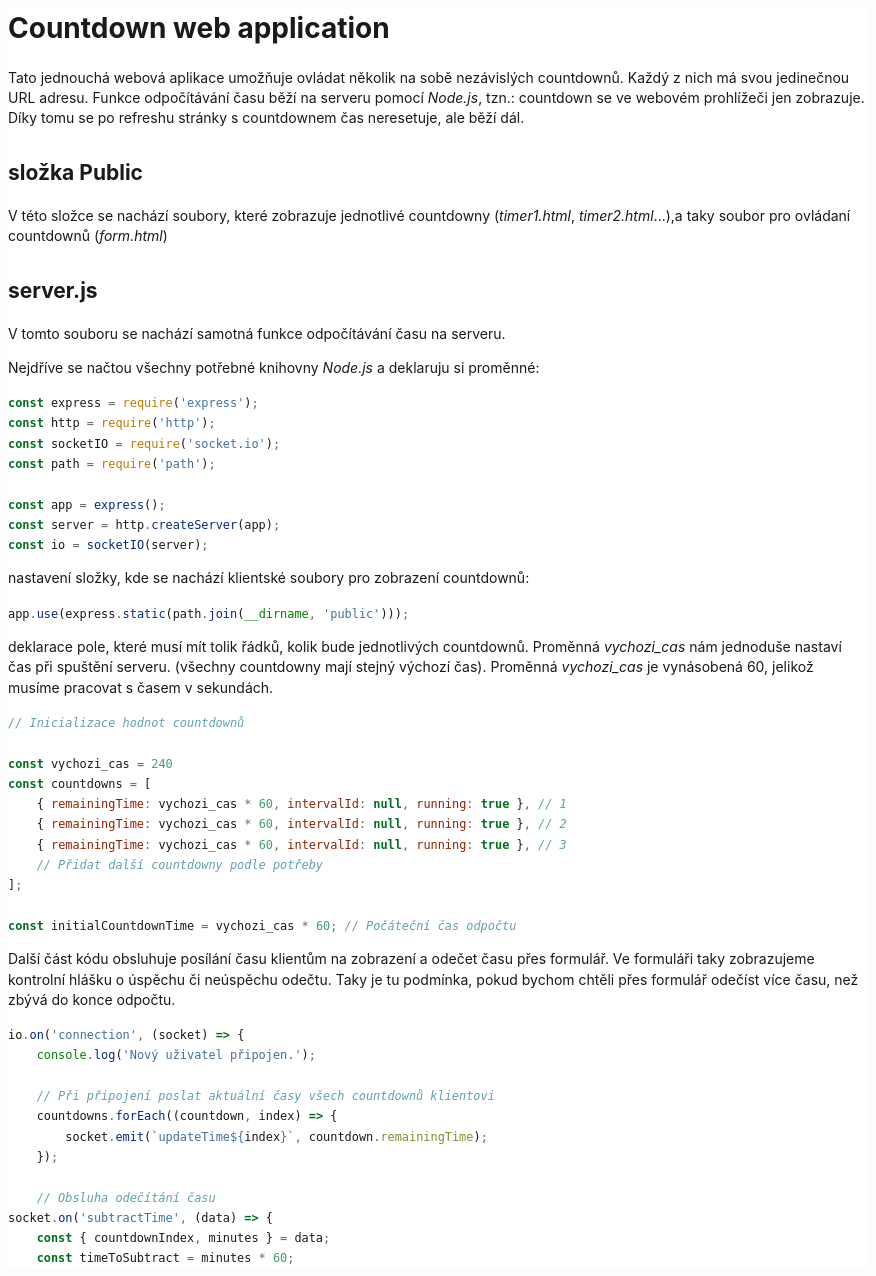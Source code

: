 # Countdown web application

Tato jednouchá webová aplikace umožňuje ovládat několik na sobě nezávislých countdownů. Každý z nich má svou jedinečnou URL adresu. Funkce odpočítávání času běží na serveru pomocí *Node.js*, tzn.: countdown se ve webovém prohlížeči jen zobrazuje. Díky tomu se po refreshu stránky s countdownem čas neresetuje, ale běží dál.

## složka Public

V této složce se nachází soubory, které zobrazuje jednotlivé countdowny (*timer1.html*, *timer2.html*...),a taky soubor pro ovládaní countdownů (*form.html*)

## server.js
V tomto souboru se nachází samotná funkce odpočítávání času na serveru.

Nejdříve se načtou všechny potřebné knihovny *Node.js* a deklaruju si proměnné:
```javascript
const express = require('express');
const http = require('http');
const socketIO = require('socket.io');
const path = require('path');

const app = express();
const server = http.createServer(app);
const io = socketIO(server);
```
nastavení složky, kde se nachází klientské soubory pro zobrazení countdownů:
```javascript
app.use(express.static(path.join(__dirname, 'public')));
```

deklarace pole, které musí mít tolik řádků, kolik bude jednotlivých countdownů. Proměnná *vychozi_cas* nám jednoduše nastaví čas při spuštění serveru. (všechny countdowny mají stejný výchozí čas). Proměnná *vychozi_cas* je vynásobená 60, jelikož musíme pracovat s časem v sekundách.
```javascript
// Inicializace hodnot countdownů

const vychozi_cas = 240
const countdowns = [
    { remainingTime: vychozi_cas * 60, intervalId: null, running: true }, // 1
    { remainingTime: vychozi_cas * 60, intervalId: null, running: true }, // 2
    { remainingTime: vychozi_cas * 60, intervalId: null, running: true }, // 3
    // Přidat další countdowny podle potřeby
];

const initialCountdownTime = vychozi_cas * 60; // Počáteční čas odpočtu
```
Další část kódu obsluhuje posílání času klientům na zobrazení a odečet času přes formulář. Ve formuláři taky zobrazujeme kontrolní hlášku o úspěchu či neúspěchu odečtu. Taky je tu podmínka, pokud bychom chtěli přes formulář odečíst více času, než zbývá do konce odpočtu.

```javascript
io.on('connection', (socket) => {
    console.log('Nový uživatel připojen.');

    // Při připojení poslat aktuální časy všech countdownů klientovi
    countdowns.forEach((countdown, index) => {
        socket.emit(`updateTime${index}`, countdown.remainingTime);
    });

    // Obsluha odečítání času
socket.on('subtractTime', (data) => {
    const { countdownIndex, minutes } = data;
    const timeToSubtract = minutes * 60;
```
